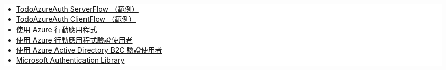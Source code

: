 - [TodoAzureAuth ServerFlow （範例）](https://developer.xamarin.com/samples/xamarin-forms/WebServices/TodoAzureAuthADB2CServerFlow/)
- [TodoAzureAuth ClientFlow （範例）](https://developer.xamarin.com/samples/xamarin-forms/WebServices/TodoAzureAuthADB2CClientFlow/)
- [使用 Azure 行動應用程式](~/xamarin-forms/data-cloud/consuming/azure.md)
- [使用 Azure 行動應用程式驗證使用者](~/xamarin-forms/data-cloud/authentication/azure.md)
- [使用 Azure Active Directory B2C 驗證使用者](~/xamarin-forms/data-cloud/authentication/azure-ad-b2c.md)
- [Microsoft Authentication Library](https://www.nuget.org/packages/Microsoft.Identity.Client)
